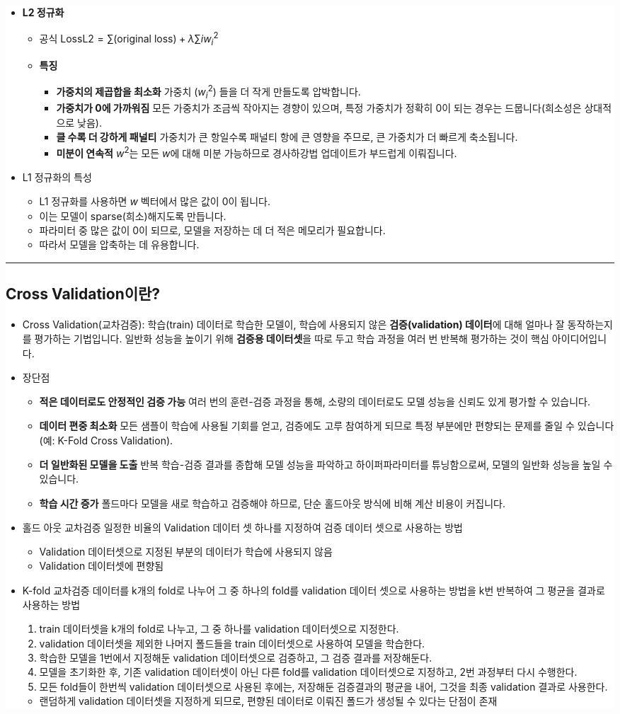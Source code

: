 - **L2 정규화**
	- 공식
		$\text{Loss}{\text{L2}} = \sum \text{(original loss)} + \lambda \sum{i}w_i^2$
	
	- **특징**
		- **가중치의 제곱합을 최소화**
			가중치 ($w_i^2$) 들을 더 작게 만들도록 압박합니다.
		- **가중치가 0에 가까워짐**
			모든 가중치가 조금씩 작아지는 경향이 있으며, 특정 가중치가 정확히 0이 되는 경우는 드뭅니다(희소성은 상대적으로 낮음).
		- **클 수록 더 강하게 패널티**
			가중치가 큰 항일수록 패널티 항에 큰 영향을 주므로, 큰 가중치가 더 빠르게 축소됩니다.
		- **미분이 연속적**
			$w^2$는 모든 $w$에 대해 미분 가능하므로 경사하강법 업데이트가 부드럽게 이뤄집니다.

- L1 정규화의 특성
	- L1 정규화를 사용하면 $w$ 벡터에서 많은 값이 0이 됩니다.
	- 이는 모델이 sparse(희소)해지도록 만듭니다.
	- 파라미터 중 많은 값이 0이 되므로, 모델을 저장하는 데 더 적은 메모리가 필요합니다.
	- 따라서 모델을 압축하는 데 유용합니다.

---
## Cross Validation이란?

- Cross Validation(교차검증): 학습(train) 데이터로 학습한 모델이, 학습에 사용되지 않은 **검증(validation) 데이터**에 대해 얼마나 잘 동작하는지를 평가하는 기법입니다. 
	일반화 성능을 높이기 위해 **검증용 데이터셋**을 따로 두고 학습 과정을 여러 번 반복해 평가하는 것이 핵심 아이디어입니다.

- 장단점
	-  **적은 데이터로도 안정적인 검증 가능**
		여러 번의 훈련-검증 과정을 통해, 소량의 데이터로도 모델 성능을 신뢰도 있게 평가할 수 있습니다.
	
	- **데이터 편중 최소화**
		모든 샘플이 학습에 사용될 기회를 얻고, 검증에도 고루 참여하게 되므로 특정 부분에만 편향되는 문제를 줄일 수 있습니다 (예: K-Fold Cross Validation).
	
	 - **더 일반화된 모델을 도출**
		 반복 학습-검증 결과를 종합해 모델 성능을 파악하고 하이퍼파라미터를 튜닝함으로써, 모델의 일반화 성능을 높일 수 있습니다.
	
	- **학습 시간 증가**
		폴드마다 모델을 새로 학습하고 검증해야 하므로, 단순 홀드아웃 방식에 비해 계산 비용이 커집니다.

- 홀드 아웃 교차검증
	일정한 비율의 Validation 데이터 셋 하나를 지정하여 검증 데이터 셋으로 사용하는 방법
	- Validation 데이터셋으로 지정된 부분의 데이터가 학습에 사용되지 않음
	- Validation 데이터셋에 편향됨

- K-fold 교차검증
	데이터를 k개의 fold로 나누어 그 중 하나의 fold를 validation 데이터 셋으로 사용하는 방법을 k번 반복하여 그 평균을 결과로 사용하는 방법
	1. train 데이터셋을 k개의 fold로 나누고, 그 중 하나를 validation 데이터셋으로 지정한다.
	2. validation 데이터셋을 제외한 나머지 폴드들을 train 데이터셋으로 사용하여 모델을 학습한다.
	3. 학습한 모델을 1번에서 지정해둔 validation 데이터셋으로 검증하고, 그 검증 결과를 저장해둔다.
	4. 모델을 초기화한 후, 기존 validation 데이터셋이 아닌 다른 fold를 validation 데이터셋으로 지정하고, 2번 과정부터 다시 수행한다.
	5. 모든 fold들이 한번씩 validation 데이터셋으로 사용된 후에는, 저장해둔 검증결과의 평균을 내어, 그것을 최종 validation 결과로 사용한다.
	
	- 랜덤하게 validation 데이터셋을 지정하게 되므로, 편향된 데이터로 이뤄진 폴드가 생성될 수 있다는 단점이 존재
